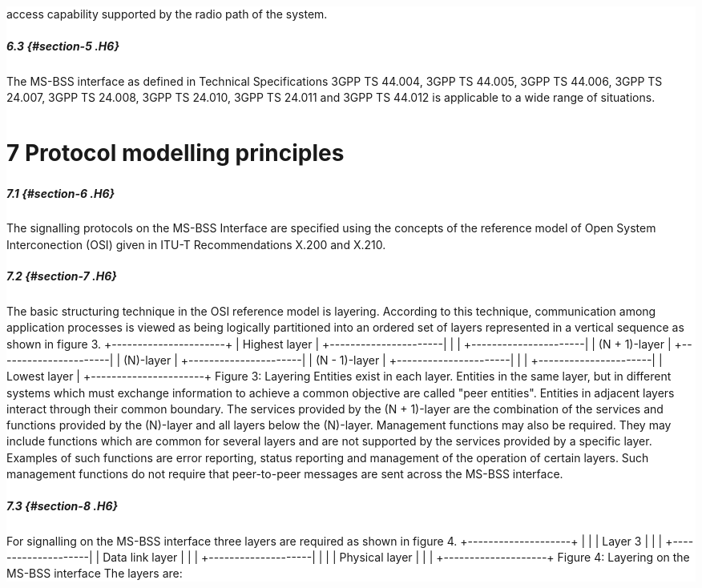 access capability supported by the radio path of the system.
##### 6.3 {#section-5 .H6}
The MS-BSS interface as defined in Technical Specifications 3GPP TS 44.004,
3GPP TS 44.005, 3GPP TS 44.006, 3GPP TS 24.007, 3GPP TS 24.008, 3GPP TS
24.010, 3GPP TS 24.011 and 3GPP TS 44.012 is applicable to a wide range of
situations.
# 7 Protocol modelling principles
##### 7.1 {#section-6 .H6}
The signalling protocols on the MS-BSS Interface are specified using the
concepts of the reference model of Open System Interconection (OSI) given in
ITU-T Recommendations X.200 and X.210.
##### 7.2 {#section-7 .H6}
The basic structuring technique in the OSI reference model is layering.
According to this technique, communication among application processes is
viewed as being logically partitioned into an ordered set of layers
represented in a vertical sequence as shown in figure 3.
+----------------------+
\| Highest layer \|
+----------------------\|
\| \|
+----------------------\|
\| (N + 1)-layer \|
+----------------------\|
\| (N)-layer \|
+----------------------\|
\| (N - 1)-layer \|
+----------------------\|
\| \|
+----------------------\|
\| Lowest layer \|
+----------------------+
Figure 3: Layering
Entities exist in each layer. Entities in the same layer, but in different
systems which must exchange information to achieve a common objective are
called \"peer entities\". Entities in adjacent layers interact through their
common boundary. The services provided by the (N \+ 1)-layer are the
combination of the services and functions provided by the (N)-layer and all
layers below the (N)-layer.
Management functions may also be required. They may include functions which
are common for several layers and are not supported by the services provided
by a specific layer. Examples of such functions are error reporting, status
reporting and management of the operation of certain layers. Such management
functions do not require that peer-to-peer messages are sent across the MS-BSS
interface.
##### 7.3 {#section-8 .H6}
For signalling on the MS-BSS interface three layers are required as shown in
figure 4.
+--------------------+
\| \|
\| Layer 3 \|
\| \|
+--------------------\|
\| Data link layer \|
\| \|
+--------------------\|
\| \|
\| Physical layer \|
\| \|
+--------------------+
Figure 4: Layering on the MS-BSS interface
The layers are: